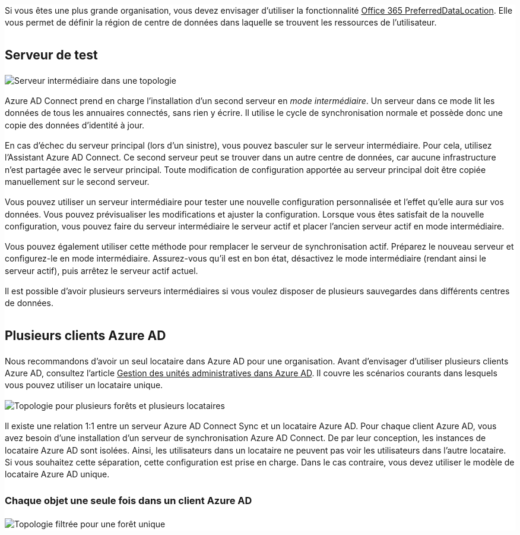 Si vous êtes une plus grande organisation, vous devez envisager d’utiliser la fonctionnalité [Office 365 PreferredDataLocation](how-to-connect-sync-feature-preferreddatalocation.md). Elle vous permet de définir la région de centre de données dans laquelle se trouvent les ressources de l’utilisateur.

## <a name="staging-server"></a>Serveur de test
![Serveur intermédiaire dans une topologie](./media/plan-connect-topologies/MultiForestStaging.png)

Azure AD Connect prend en charge l’installation d’un second serveur en *mode intermédiaire*. Un serveur dans ce mode lit les données de tous les annuaires connectés, sans rien y écrire. Il utilise le cycle de synchronisation normale et possède donc une copie des données d’identité à jour.

En cas d’échec du serveur principal (lors d’un sinistre), vous pouvez basculer sur le serveur intermédiaire. Pour cela, utilisez l’Assistant Azure AD Connect. Ce second serveur peut se trouver dans un autre centre de données, car aucune infrastructure n’est partagée avec le serveur principal. Toute modification de configuration apportée au serveur principal doit être copiée manuellement sur le second serveur.

Vous pouvez utiliser un serveur intermédiaire pour tester une nouvelle configuration personnalisée et l’effet qu’elle aura sur vos données. Vous pouvez prévisualiser les modifications et ajuster la configuration. Lorsque vous êtes satisfait de la nouvelle configuration, vous pouvez faire du serveur intermédiaire le serveur actif et placer l’ancien serveur actif en mode intermédiaire.

Vous pouvez également utiliser cette méthode pour remplacer le serveur de synchronisation actif. Préparez le nouveau serveur et configurez-le en mode intermédiaire. Assurez-vous qu’il est en bon état, désactivez le mode intermédiaire (rendant ainsi le serveur actif), puis arrêtez le serveur actif actuel.

Il est possible d’avoir plusieurs serveurs intermédiaires si vous voulez disposer de plusieurs sauvegardes dans différents centres de données.

## <a name="multiple-azure-ad-tenants"></a>Plusieurs clients Azure AD
Nous recommandons d’avoir un seul locataire dans Azure AD pour une organisation.
Avant d’envisager d’utiliser plusieurs clients Azure AD, consultez l’article [Gestion des unités administratives dans Azure AD](../users-groups-roles/directory-administrative-units.md). Il couvre les scénarios courants dans lesquels vous pouvez utiliser un locataire unique.

![Topologie pour plusieurs forêts et plusieurs locataires](./media/plan-connect-topologies/MultiForestMultiDirectory.png)

Il existe une relation 1:1 entre un serveur Azure AD Connect Sync et un locataire Azure AD. Pour chaque client Azure AD, vous avez besoin d’une installation d’un serveur de synchronisation Azure AD Connect. De par leur conception, les instances de locataire Azure AD sont isolées. Ainsi, les utilisateurs dans un locataire ne peuvent pas voir les utilisateurs dans l’autre locataire. Si vous souhaitez cette séparation, cette configuration est prise en charge. Dans le cas contraire, vous devez utiliser le modèle de locataire Azure AD unique.

### <a name="each-object-only-once-in-an-azure-ad-tenant"></a>Chaque objet une seule fois dans un client Azure AD
![Topologie filtrée pour une forêt unique](./media/plan-connect-topologies/SingleForestFiltered.png)
